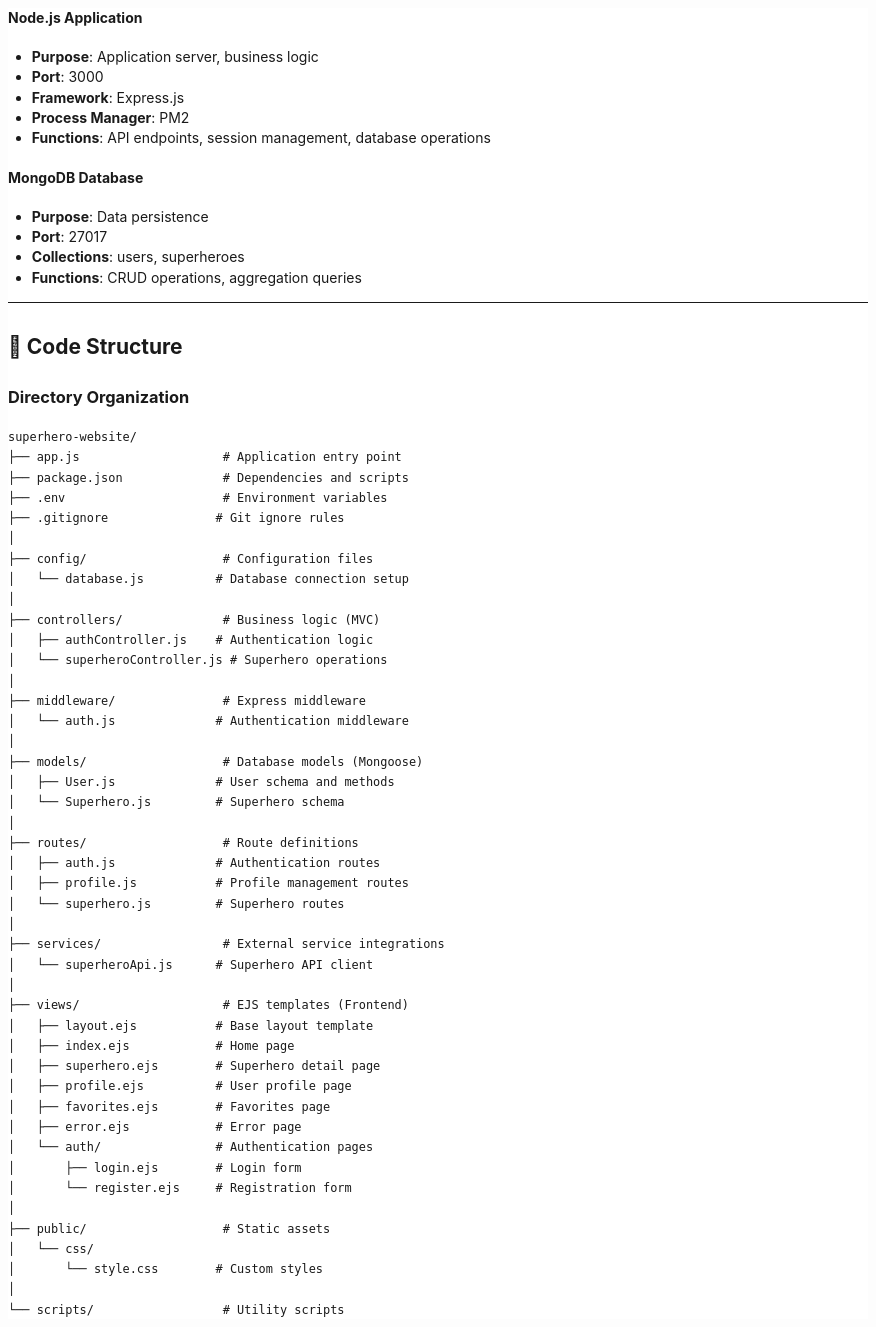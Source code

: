 #### Node.js Application
- **Purpose**: Application server, business logic
- **Port**: 3000
- **Framework**: Express.js
- **Process Manager**: PM2
- **Functions**: API endpoints, session management, database operations

#### MongoDB Database
- **Purpose**: Data persistence
- **Port**: 27017
- **Collections**: users, superheroes
- **Functions**: CRUD operations, aggregation queries

---

## 📁 Code Structure

### Directory Organization
```
superhero-website/
├── app.js                    # Application entry point
├── package.json              # Dependencies and scripts
├── .env                      # Environment variables
├── .gitignore               # Git ignore rules
│
├── config/                   # Configuration files
│   └── database.js          # Database connection setup
│
├── controllers/              # Business logic (MVC)
│   ├── authController.js    # Authentication logic
│   └── superheroController.js # Superhero operations
│
├── middleware/               # Express middleware
│   └── auth.js              # Authentication middleware
│
├── models/                   # Database models (Mongoose)
│   ├── User.js              # User schema and methods
│   └── Superhero.js         # Superhero schema
│
├── routes/                   # Route definitions
│   ├── auth.js              # Authentication routes
│   ├── profile.js           # Profile management routes
│   └── superhero.js         # Superhero routes
│
├── services/                 # External service integrations
│   └── superheroApi.js      # Superhero API client
│
├── views/                    # EJS templates (Frontend)
│   ├── layout.ejs           # Base layout template
│   ├── index.ejs            # Home page
│   ├── superhero.ejs        # Superhero detail page
│   ├── profile.ejs          # User profile page
│   ├── favorites.ejs        # Favorites page
│   ├── error.ejs            # Error page
│   └── auth/                # Authentication pages
│       ├── login.ejs        # Login form
│       └── register.ejs     # Registration form
│
├── public/                   # Static assets
│   └── css/
│       └── style.css        # Custom styles
│
└── scripts/                  # Utility scripts
```
